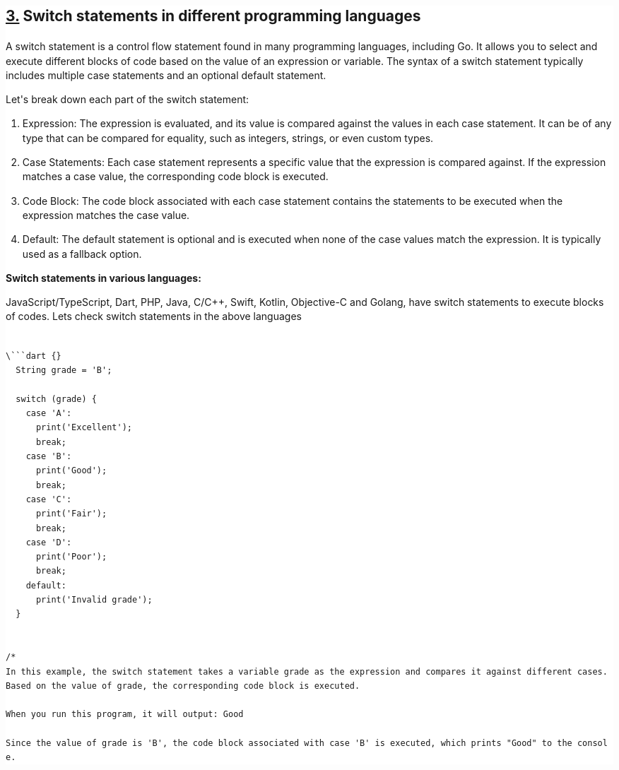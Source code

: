 


## <a name="a3" href="#b3">3.</a> Switch statements in different programming languages

A switch statement is a control flow statement found in many programming languages, including Go. It allows you to select and execute different blocks of code based on the value of an expression or variable. The syntax of a switch statement typically includes multiple case statements and an optional default statement.

Let's break down each part of the switch statement:
1. Expression: The expression is evaluated, and its value is compared against the values in each case statement. It can be of any type that can be compared for equality, such as integers, strings, or even custom types.

2. Case Statements: Each case statement represents a specific value that the expression is compared against. If the expression matches a case value, the corresponding code block is executed.

3. Code Block: The code block associated with each case statement contains the statements to be executed when the expression matches the case value.

4. Default: The default statement is optional and is executed when none of the case values match the expression. It is typically used as a fallback option.





**Switch statements in various languages:**

JavaScript/TypeScript, Dart, PHP, Java, C/C++, Swift, Kotlin, Objective-C  and Golang, have switch statements to execute blocks of codes.
Lets check switch statements in the above languages


```tabs

\```dart {}
  String grade = 'B';

  switch (grade) {
    case 'A':
      print('Excellent');
      break;
    case 'B':
      print('Good');
      break;
    case 'C':
      print('Fair');
      break;
    case 'D':
      print('Poor');
      break;
    default:
      print('Invalid grade');
  }


/*
In this example, the switch statement takes a variable grade as the expression and compares it against different cases. Based on the value of grade, the corresponding code block is executed.

When you run this program, it will output: Good

Since the value of grade is 'B', the code block associated with case 'B' is executed, which prints "Good" to the console.

```
